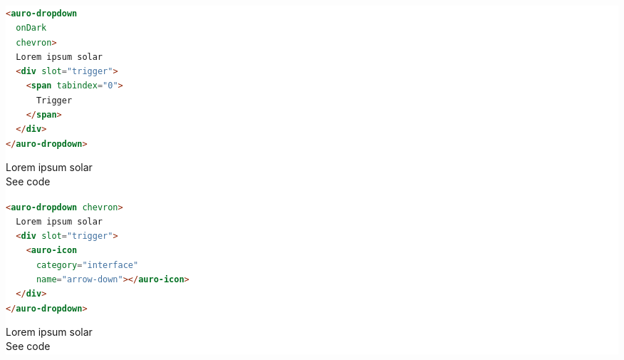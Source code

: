```html
<auro-dropdown
  onDark
  chevron>
  Lorem ipsum solar
  <div slot="trigger">
    <span tabindex="0">
      Trigger
    </span>
  </div>
</auro-dropdown>
```

</auro-accordion>
  </div>
</div>
<div class="twoColDemoRow">
  <div>
    <div class="exampleWrapper">
      <auro-dropdown chevron>
        Lorem ipsum solar
        <div slot="trigger">
          <auro-icon
            category="interface"
            name="arrow-down"></auro-icon>
        </div>
      </auro-dropdown>
    </div>
<auro-accordion lowProfile justifyRight>
  <span slot="trigger">See code</span>

```html
<auro-dropdown chevron>
  Lorem ipsum solar
  <div slot="trigger">
    <auro-icon
      category="interface"
      name="arrow-down"></auro-icon>
  </div>
</auro-dropdown>
```

</auro-accordion>
  </div>
  <div>
    <div class="exampleWrapper--ondark">
      <auro-dropdown
        onDark
        chevron>
        Lorem ipsum solar
        <div slot="trigger">
          <auro-icon
            category="interface"
            name="arrow-down"
            onDark></auro-icon>
        </div>
      </auro-dropdown>
    </div>
<auro-accordion lowProfile justifyRight>
  <span slot="trigger">See code</span>
